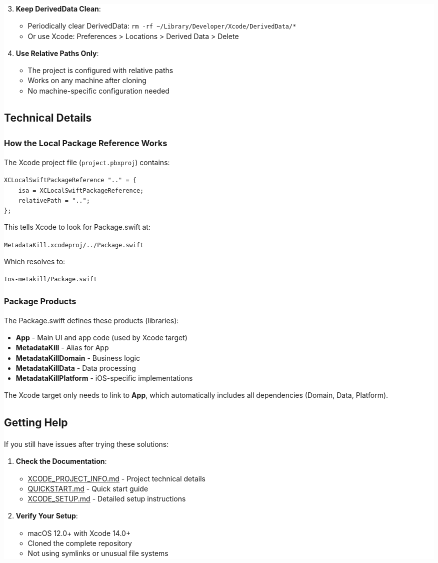 3. **Keep DerivedData Clean**:
   - Periodically clear DerivedData: `rm -rf ~/Library/Developer/Xcode/DerivedData/*`
   - Or use Xcode: Preferences > Locations > Derived Data > Delete

4. **Use Relative Paths Only**:
   - The project is configured with relative paths
   - Works on any machine after cloning
   - No machine-specific configuration needed

## Technical Details

### How the Local Package Reference Works

The Xcode project file (`project.pbxproj`) contains:

```
XCLocalSwiftPackageReference ".." = {
    isa = XCLocalSwiftPackageReference;
    relativePath = "..";
};
```

This tells Xcode to look for Package.swift at:
```
MetadataKill.xcodeproj/../Package.swift
```

Which resolves to:
```
Ios-metakill/Package.swift
```

### Package Products

The Package.swift defines these products (libraries):
- **App** - Main UI and app code (used by Xcode target)
- **MetadataKill** - Alias for App
- **MetadataKillDomain** - Business logic
- **MetadataKillData** - Data processing
- **MetadataKillPlatform** - iOS-specific implementations

The Xcode target only needs to link to **App**, which automatically includes all dependencies (Domain, Data, Platform).

## Getting Help

If you still have issues after trying these solutions:

1. **Check the Documentation**:
   - [XCODE_PROJECT_INFO.md](XCODE_PROJECT_INFO.md) - Project technical details
   - [QUICKSTART.md](QUICKSTART.md) - Quick start guide
   - [XCODE_SETUP.md](XCODE_SETUP.md) - Detailed setup instructions

2. **Verify Your Setup**:
   - macOS 12.0+ with Xcode 14.0+
   - Cloned the complete repository
   - Not using symlinks or unusual file systems
